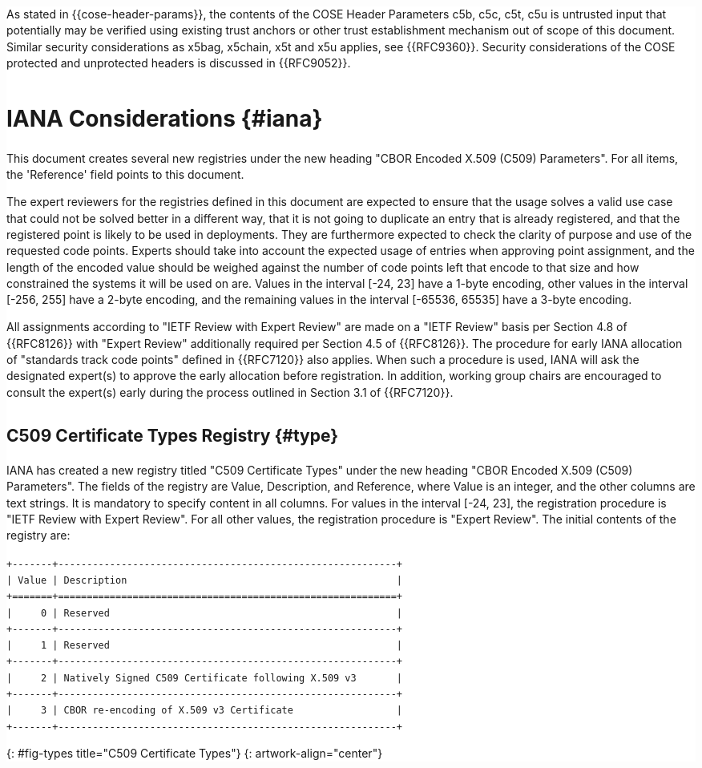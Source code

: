 As stated in {{cose-header-params}}, the contents of the COSE Header Parameters c5b, c5c, c5t, c5u is untrusted input that potentially may be verified using existing trust anchors or other trust establishment mechanism out of scope of this document. Similar security considerations as x5bag, x5chain, x5t and x5u applies, see {{RFC9360}}. Security considerations of the COSE protected and unprotected headers is discussed in {{RFC9052}}.


# IANA Considerations {#iana}

This document creates several new registries under the new heading "CBOR Encoded X.509 (C509) Parameters". For all items, the 'Reference' field points to this document.

The expert reviewers for the registries defined in this document are expected to ensure that the usage solves a valid use case that could not be solved better in a different way, that it is not going to duplicate an entry that is already registered, and that the registered point is likely to be used in deployments. They are furthermore expected to check the clarity of purpose and use of the requested code points. Experts should take into account the expected usage of entries when approving point assignment, and the length of the encoded value should be weighed against the number of code points left that encode to that size and how constrained the systems it will be used on are. Values in the interval \[-24, 23\] have a 1-byte encoding, other values in the interval \[-256, 255\] have a 2-byte encoding, and the remaining values in the interval \[-65536, 65535\] have a 3-byte encoding.

All assignments according to "IETF Review with Expert Review" are made on a "IETF Review" basis per Section 4.8 of {{RFC8126}} with "Expert Review" additionally required per Section 4.5 of {{RFC8126}}. The procedure for early IANA allocation of "standards track code points" defined in {{RFC7120}} also applies. When such a procedure is used, IANA will ask the designated expert(s) to approve the early allocation before registration. In addition, working group chairs are encouraged to consult the expert(s) early during the process outlined in Section 3.1 of {{RFC7120}}.

## C509 Certificate Types Registry {#type}

IANA has created a new registry titled "C509 Certificate Types" under the new heading "CBOR Encoded X.509 (C509) Parameters". The fields of the registry are Value, Description, and Reference, where Value is an integer, and the other columns are text strings. It is mandatory to specify content in all columns. For values in the interval \[-24, 23\], the registration procedure is "IETF Review with Expert Review". For all other values, the registration procedure is "Expert Review".  The initial contents of the registry are:

~~~~~~~~~~~ aasvg
+-------+-----------------------------------------------------------+
| Value | Description                                               |
+=======+===========================================================+
|     0 | Reserved                                                  |
+-------+-----------------------------------------------------------+
|     1 | Reserved                                                  |
+-------+-----------------------------------------------------------+
|     2 | Natively Signed C509 Certificate following X.509 v3       |
+-------+-----------------------------------------------------------+
|     3 | CBOR re-encoding of X.509 v3 Certificate                  |
+-------+-----------------------------------------------------------+
~~~~~~~~~~~
{: #fig-types title="C509 Certificate Types"}
{: artwork-align="center"}
